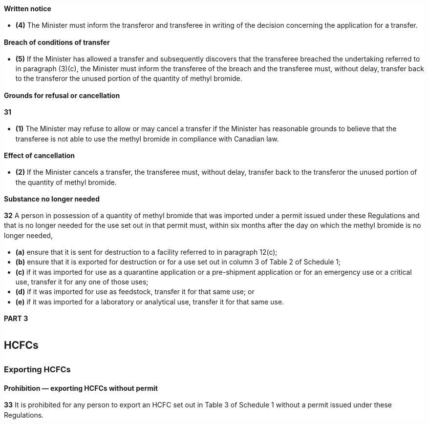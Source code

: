 **Written notice**

- **(4)** The Minister must inform the transferor and transferee in writing of the decision concerning the application for a transfer.

**Breach of conditions of transfer**

- **(5)** If the Minister has allowed a transfer and subsequently discovers that the transferee breached the undertaking referred to in paragraph (3)(c), the Minister must inform the transferee of the breach and the transferee must, without delay, transfer back to the transferor the unused portion of the quantity of methyl bromide.




**Grounds for refusal or cancellation**

**31** 

- **(1)** The Minister may refuse to allow or may cancel a transfer if the Minister has reasonable grounds to believe that the transferee is not able to use the methyl bromide in compliance with Canadian law.

**Effect of cancellation**

- **(2)** If the Minister cancels a transfer, the transferee must, without delay, transfer back to the transferor the unused portion of the quantity of methyl bromide.




**Substance no longer needed**

**32** A person in possession of a quantity of methyl bromide that was imported under a permit issued under these Regulations and that is no longer needed for the use set out in that permit must, within six months after the day on which the methyl bromide is no longer needed,
- **(a)** ensure that it is sent for destruction to a facility referred to in paragraph 12(c);
- **(b)** ensure that it is exported for destruction or for a use set out in column 3 of Table 2 of Schedule 1;
- **(c)** if it was imported for use as a quarantine application or a pre-shipment application or for an emergency use or a critical use, transfer it for any one of those uses;
- **(d)** if it was imported for use as feedstock, transfer it for that same use; or
- **(e)** if it was imported for a laboratory or analytical use, transfer it for that same use.




**PART 3** 
## HCFCs



### Exporting HCFCs



**Prohibition — exporting HCFCs without permit**

**33** It is prohibited for any person to export an HCFC set out in Table 3 of Schedule 1 without a permit issued under these Regulations.

